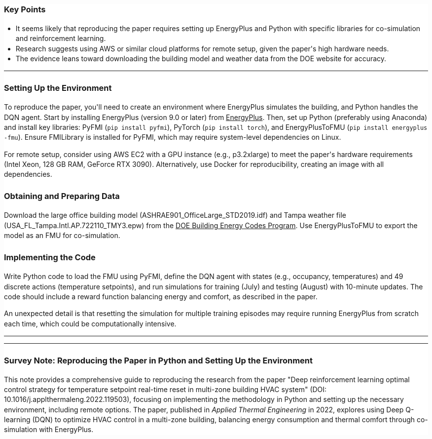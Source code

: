 ### Key Points
- It seems likely that reproducing the paper requires setting up EnergyPlus and Python with specific libraries for co-simulation and reinforcement learning.
- Research suggests using AWS or similar cloud platforms for remote setup, given the paper's high hardware needs.
- The evidence leans toward downloading the building model and weather data from the DOE website for accuracy.

---

### Setting Up the Environment
To reproduce the paper, you'll need to create an environment where EnergyPlus simulates the building, and Python handles the DQN agent. Start by installing EnergyPlus (version 9.0 or later) from [EnergyPlus](https://energyplus.net/downloads). Then, set up Python (preferably using Anaconda) and install key libraries: PyFMI (`pip install pyfmi`), PyTorch (`pip install torch`), and EnergyPlusToFMU (`pip install energyplus-fmu`). Ensure FMILibrary is installed for PyFMI, which may require system-level dependencies on Linux.

For remote setup, consider using AWS EC2 with a GPU instance (e.g., p3.2xlarge) to meet the paper's hardware requirements (Intel Xeon, 128 GB RAM, GeForce RTX 3090). Alternatively, use Docker for reproducibility, creating an image with all dependencies.

### Obtaining and Preparing Data
Download the large office building model (ASHRAE901_OfficeLarge_STD2019.idf) and Tampa weather file (USA_FL_Tampa.Intl.AP.722110_TMY3.epw) from the [DOE Building Energy Codes Program](https://energycodes.gov/prototype-building-models). Use EnergyPlusToFMU to export the model as an FMU for co-simulation.

### Implementing the Code
Write Python code to load the FMU using PyFMI, define the DQN agent with states (e.g., occupancy, temperatures) and 49 discrete actions (temperature setpoints), and run simulations for training (July) and testing (August) with 10-minute updates. The code should include a reward function balancing energy and comfort, as described in the paper.

An unexpected detail is that resetting the simulation for multiple training episodes may require running EnergyPlus from scratch each time, which could be computationally intensive.

---

---

### Survey Note: Reproducing the Paper in Python and Setting Up the Environment

This note provides a comprehensive guide to reproducing the research from the paper "Deep reinforcement learning optimal control strategy for temperature setpoint real-time reset in multi-zone building HVAC system" (DOI: 10.1016/j.applthermaleng.2022.119503), focusing on implementing the methodology in Python and setting up the necessary environment, including remote options. The paper, published in *Applied Thermal Engineering* in 2022, explores using Deep Q-learning (DQN) to optimize HVAC control in a multi-zone building, balancing energy consumption and thermal comfort through co-simulation with EnergyPlus.
